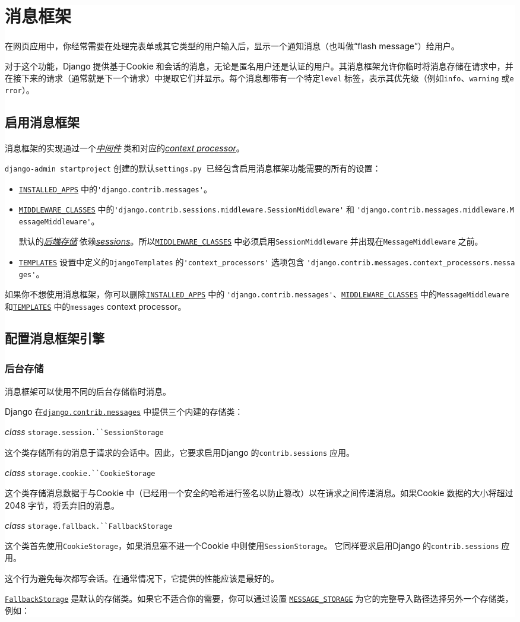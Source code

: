 

# 消息框架 

在网页应用中，你经常需要在处理完表单或其它类型的用户输入后，显示一个通知消息（也叫做“flash message”）给用户。

对于这个功能，Django 提供基于Cookie 和会话的消息，无论是匿名用户还是认证的用户。其消息框架允许你临时将消息存储在请求中，并在接下来的请求（通常就是下一个请求）中提取它们并显示。每个消息都带有一个特定`level` 标签，表示其优先级（例如`info`、`warning` 或`error`）。

## 启用消息框架

消息框架的实现通过一个[_中间件_](../middleware.html) 类和对应的[_context processor_](../templates/api.html)。

`django-admin startproject` 创建的默认`settings.py`  已经包含启用消息框架功能需要的所有的设置：

*   [`INSTALLED_APPS`](../settings.html#std:setting-INSTALLED_APPS) 中的`'django.contrib.messages'`。

*   [`MIDDLEWARE_CLASSES`](../settings.html#std:setting-MIDDLEWARE_CLASSES) 中的`'django.contrib.sessions.middleware.SessionMiddleware'` 和 `'django.contrib.messages.middleware.MessageMiddleware'`。

    默认的[_后端存储_](#message-storage-backends) 依赖[_sessions_](../../topics/http/sessions.html)。所以[`MIDDLEWARE_CLASSES`](../settings.html#std:setting-MIDDLEWARE_CLASSES) 中必须启用`SessionMiddleware` 并出现在`MessageMiddleware` 之前。

*   [`TEMPLATES`](../settings.html#std:setting-TEMPLATES) 设置中定义的`DjangoTemplates` 的`'context_processors'` 选项包含 `'django.contrib.messages.context_processors.messages'`。

如果你不想使用消息框架，你可以删除[`INSTALLED_APPS`](../settings.html#std:setting-INSTALLED_APPS) 中的 `'django.contrib.messages'`、[`MIDDLEWARE_CLASSES`](../settings.html#std:setting-MIDDLEWARE_CLASSES) 中的`MessageMiddleware` 和[`TEMPLATES`](../settings.html#std:setting-TEMPLATES) 中的`messages` context processor。

## 配置消息框架引擎

### 后台存储

消息框架可以使用不同的后台存储临时消息。

Django 在[`django.contrib.messages`](#module-django.contrib.messages "django.contrib.messages: Provides cookie- and session-based temporary message storage.") 中提供三个内建的存储类：

_class_ `storage.session.``SessionStorage`

这个类存储所有的消息于请求的会话中。因此，它要求启用Django 的`contrib.sessions` 应用。

_class_ `storage.cookie.``CookieStorage`

这个类存储消息数据于与Cookie 中（已经用一个安全的哈希进行签名以防止篡改）以在请求之间传递消息。如果Cookie 数据的大小将超过2048 字节，将丢弃旧的消息。

_class_ `storage.fallback.``FallbackStorage`

这个类首先使用`CookieStorage`，如果消息塞不进一个Cookie 中则使用`SessionStorage`。 它同样要求启用Django 的`contrib.sessions` 应用。

这个行为避免每次都写会话。在通常情况下，它提供的性能应该是最好的。

[`FallbackStorage`](#django.contrib.messages.storage.fallback.FallbackStorage "django.contrib.messages.storage.fallback.FallbackStorage") 是默认的存储类。如果它不适合你的需要，你可以通过设置 [`MESSAGE_STORAGE`](../settings.html#std:setting-MESSAGE_STORAGE) 为它的完整导入路径选择另外一个存储类，例如：
